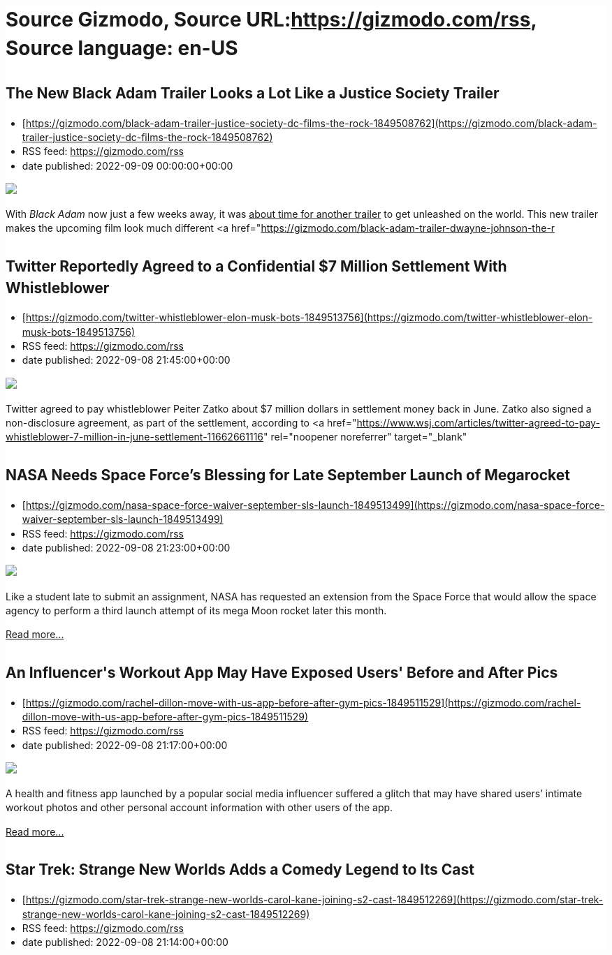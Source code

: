 # Source Gizmodo, Source URL:https://gizmodo.com/rss, Source language: en-US

## The New Black Adam Trailer Looks a Lot Like a Justice Society Trailer
 - [https://gizmodo.com/black-adam-trailer-justice-society-dc-films-the-rock-1849508762](https://gizmodo.com/black-adam-trailer-justice-society-dc-films-the-rock-1849508762)
 - RSS feed: https://gizmodo.com/rss
 - date published: 2022-09-09 00:00:00+00:00

<img src="https://i.kinja-img.com/gawker-media/image/upload/s--A8nFOBzY--/c_fit,fl_progressive,q_80,w_636/3fe9efbe6e2afd6d2962e5cf0c21dbd9.jpg" /><p>With<em> Black Adam</em> now just a few weeks away, it was <a href="https://gizmodo.com/new-black-adam-trailer-the-rock-san-diego-comic-con-hal-1849181067">about time for another trailer</a> to get unleashed on the world. This new trailer makes the upcoming film look much different <a href="https://gizmodo.com/black-adam-trailer-dwayne-johnson-the-r

## Twitter Reportedly Agreed to a Confidential $7 Million Settlement With Whistleblower
 - [https://gizmodo.com/twitter-whistleblower-elon-musk-bots-1849513756](https://gizmodo.com/twitter-whistleblower-elon-musk-bots-1849513756)
 - RSS feed: https://gizmodo.com/rss
 - date published: 2022-09-08 21:45:00+00:00

<img src="https://i.kinja-img.com/gawker-media/image/upload/s--o8b3C3Bf--/c_fit,fl_progressive,q_80,w_636/19af6d5efa86e0e25f1e548a4c830976.jpg" /><p>Twitter agreed to pay whistleblower Peiter Zatko about $7 million dollars in settlement money back in June. Zatko also signed a non-disclosure agreement, as part of the settlement, according to <a href="https://www.wsj.com/articles/twitter-agreed-to-pay-whistleblower-7-million-in-june-settlement-11662661116" rel="noopener noreferrer" target="_blank"

## NASA Needs Space Force’s Blessing for Late September Launch of Megarocket
 - [https://gizmodo.com/nasa-space-force-waiver-september-sls-launch-1849513499](https://gizmodo.com/nasa-space-force-waiver-september-sls-launch-1849513499)
 - RSS feed: https://gizmodo.com/rss
 - date published: 2022-09-08 21:23:00+00:00

<img src="https://i.kinja-img.com/gawker-media/image/upload/s--p0CVdhi8--/c_fit,fl_progressive,q_80,w_636/8bc201670d4f9700ec8f88c0b9d287f7.jpg" /><p>Like a student late to submit an assignment, NASA has requested an extension from the Space Force that would allow the space agency to perform a third launch attempt of its mega Moon rocket later this month.<br /></p><p><a href="https://gizmodo.com/nasa-space-force-waiver-september-sls-launch-1849513499">Read more...</a></p>

## An Influencer's Workout App May Have Exposed Users' Before and After Pics
 - [https://gizmodo.com/rachel-dillon-move-with-us-app-before-after-gym-pics-1849511529](https://gizmodo.com/rachel-dillon-move-with-us-app-before-after-gym-pics-1849511529)
 - RSS feed: https://gizmodo.com/rss
 - date published: 2022-09-08 21:17:00+00:00

<img src="https://i.kinja-img.com/gawker-media/image/upload/s--C8GwVPPa--/c_fit,fl_progressive,q_80,w_636/cfd77fdeb8d4604f1a169f2fb89f3d89.png" /><p>A health and fitness app launched by a popular social media influencer suffered a glitch that may have shared users’ intimate workout photos and other personal account information with other users of the app. </p><p><a href="https://gizmodo.com/rachel-dillon-move-with-us-app-before-after-gym-pics-1849511529">Read more...</a></p>

## Star Trek: Strange New Worlds Adds a Comedy Legend to Its Cast
 - [https://gizmodo.com/star-trek-strange-new-worlds-carol-kane-joining-s2-cast-1849512269](https://gizmodo.com/star-trek-strange-new-worlds-carol-kane-joining-s2-cast-1849512269)
 - RSS feed: https://gizmodo.com/rss
 - date published: 2022-09-08 21:14:00+00:00
